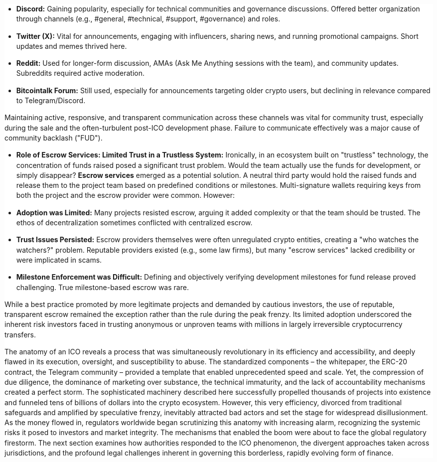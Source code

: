 *   **Discord:** Gaining popularity, especially for technical communities and governance discussions. Offered better organization through channels (e.g., #general, #technical, #support, #governance) and roles.

*   **Twitter (X):** Vital for announcements, engaging with influencers, sharing news, and running promotional campaigns. Short updates and memes thrived here.

*   **Reddit:** Used for longer-form discussion, AMAs (Ask Me Anything sessions with the team), and community updates. Subreddits required active moderation.

*   **Bitcointalk Forum:** Still used, especially for announcements targeting older crypto users, but declining in relevance compared to Telegram/Discord.

Maintaining active, responsive, and transparent communication across these channels was vital for community trust, especially during the sale and the often-turbulent post-ICO development phase. Failure to communicate effectively was a major cause of community backlash ("FUD").

*   **Role of Escrow Services: Limited Trust in a Trustless System:** Ironically, in an ecosystem built on "trustless" technology, the concentration of funds raised posed a significant trust problem. Would the team actually use the funds for development, or simply disappear? **Escrow services** emerged as a potential solution. A neutral third party would hold the raised funds and release them to the project team based on predefined conditions or milestones. Multi-signature wallets requiring keys from both the project and the escrow provider were common. However:

*   **Adoption was Limited:** Many projects resisted escrow, arguing it added complexity or that the team should be trusted. The ethos of decentralization sometimes conflicted with centralized escrow.

*   **Trust Issues Persisted:** Escrow providers themselves were often unregulated crypto entities, creating a "who watches the watchers?" problem. Reputable providers existed (e.g., some law firms), but many "escrow services" lacked credibility or were implicated in scams.

*   **Milestone Enforcement was Difficult:** Defining and objectively verifying development milestones for fund release proved challenging. True milestone-based escrow was rare.

While a best practice promoted by more legitimate projects and demanded by cautious investors, the use of reputable, transparent escrow remained the exception rather than the rule during the peak frenzy. Its limited adoption underscored the inherent risk investors faced in trusting anonymous or unproven teams with millions in largely irreversible cryptocurrency transfers.

The anatomy of an ICO reveals a process that was simultaneously revolutionary in its efficiency and accessibility, and deeply flawed in its execution, oversight, and susceptibility to abuse. The standardized components – the whitepaper, the ERC-20 contract, the Telegram community – provided a template that enabled unprecedented speed and scale. Yet, the compression of due diligence, the dominance of marketing over substance, the technical immaturity, and the lack of accountability mechanisms created a perfect storm. The sophisticated machinery described here successfully propelled thousands of projects into existence and funneled tens of billions of dollars into the crypto ecosystem. However, this very efficiency, divorced from traditional safeguards and amplified by speculative frenzy, inevitably attracted bad actors and set the stage for widespread disillusionment. As the money flowed in, regulators worldwide began scrutinizing this anatomy with increasing alarm, recognizing the systemic risks it posed to investors and market integrity. The mechanisms that enabled the boom were about to face the global regulatory firestorm. The next section examines how authorities responded to the ICO phenomenon, the divergent approaches taken across jurisdictions, and the profound legal challenges inherent in governing this borderless, rapidly evolving form of finance.

